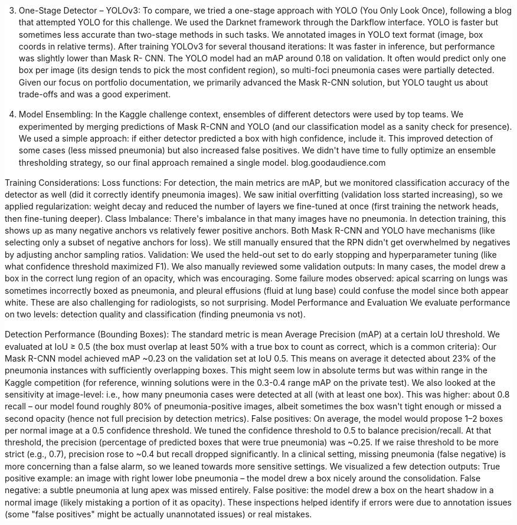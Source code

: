 3. One-Stage Detector – YOLOv3: To compare, we tried a one-stage approach with YOLO (You Only Look Once), following a blog that attempted YOLO for this challenge. We used the Darknet framework through the Darkflow interface. YOLO is faster but sometimes less accurate than two-stage methods in such tasks. We annotated images in YOLO text format (image, box coords in relative terms). After training YOLOv3 for several thousand iterations: It was faster in inference, but performance was slightly lower than Mask R- CNN. The YOLO model had an mAP around 0.18 on validation. It often would predict only one box per image (its design tends to pick the most confident region), so multi-foci pneumonia cases were partially detected. Given our focus on portfolio documentation, we primarily advanced the Mask R-CNN solution, but YOLO taught us about trade-offs and was a good experiment.

4. Model Ensembling: In the Kaggle challenge context, ensembles of different detectors were used by top teams. We experimented by merging predictions of Mask R-CNN and YOLO (and our classification model as a sanity check for presence). We used a simple approach: if either detector predicted a box with high confidence, include it. This improved detection of some cases (less missed pneumonia) but also increased false positives. We didn't have time to fully optimize an ensemble thresholding strategy, so our final approach remained a single model. blog.goodaudience.com

Training Considerations: Loss functions: For detection, the main metrics are mAP, but we monitored classification accuracy of the detector as well (did it correctly identify pneumonia images). We saw initial overfitting (validation loss started increasing), so we applied regularization: weight decay and reduced the number of layers we fine-tuned at once (first training the network heads, then fine-tuning deeper). Class Imbalance: There's imbalance in that many images have no pneumonia. In detection training, this shows up as many negative anchors vs relatively fewer positive anchors. Both Mask R-CNN and YOLO have mechanisms (like selecting only a subset of negative anchors for loss). We still manually ensured that the RPN didn't get overwhelmed by negatives by adjusting anchor sampling ratios. Validation: We used the held-out set to do early stopping and hyperparameter tuning (like what confidence threshold maximized F1). We also manually reviewed some validation outputs: In many cases, the model drew a box in the correct lung region of an opacity, which was encouraging. Some failure modes observed: apical scarring on lungs was sometimes incorrectly boxed as pneumonia, and pleural effusions (fluid at lung base) could confuse the model since both appear white. These are also challenging for radiologists, so not surprising. Model Performance and Evaluation We evaluate performance on two levels: detection quality and classification (finding pneumonia vs not).

Detection Performance (Bounding Boxes): The standard metric is mean Average Precision (mAP) at a certain IoU threshold. We evaluated at IoU ≥ 0.5 (the box must overlap at least 50% with a true box to count as correct, which is a common criteria): Our Mask R-CNN model achieved mAP ~0.23 on the validation set at IoU 0.5. This means on average it detected about 23% of the pneumonia instances with sufficiently overlapping boxes. This might seem low in absolute terms but was within range in the Kaggle competition (for reference, winning solutions were in the 0.3-0.4 range mAP on the private test). We also looked at the sensitivity at image-level: i.e., how many pneumonia cases were detected at all (with at least one box). This was higher: about 0.8 recall – our model found roughly 80% of pneumonia-positive images, albeit sometimes the box wasn't tight enough or missed a second opacity (hence not full precision by detection metrics). False positives: On average, the model would propose 1–2 boxes per normal image at a 0.5 confidence threshold. We tuned the confidence threshold to 0.5 to balance precision/recall. At that threshold, the precision (percentage of predicted boxes that were true pneumonia) was ~0.25. If we raise threshold to be more strict (e.g., 0.7), precision rose to ~0.4 but recall dropped significantly. In a clinical setting, missing pneumonia (false negative) is more concerning than a false alarm, so we leaned towards more sensitive settings. We visualized a few detection outputs: True positive example: an image with right lower lobe pneumonia – the model drew a box nicely around the consolidation. False negative: a subtle pneumonia at lung apex was missed entirely. False positive: the model drew a box on the heart shadow in a normal image (likely mistaking a portion of it as opacity). These inspections helped identify if errors were due to annotation issues (some "false positives" might be actually unannotated issues) or real mistakes.
